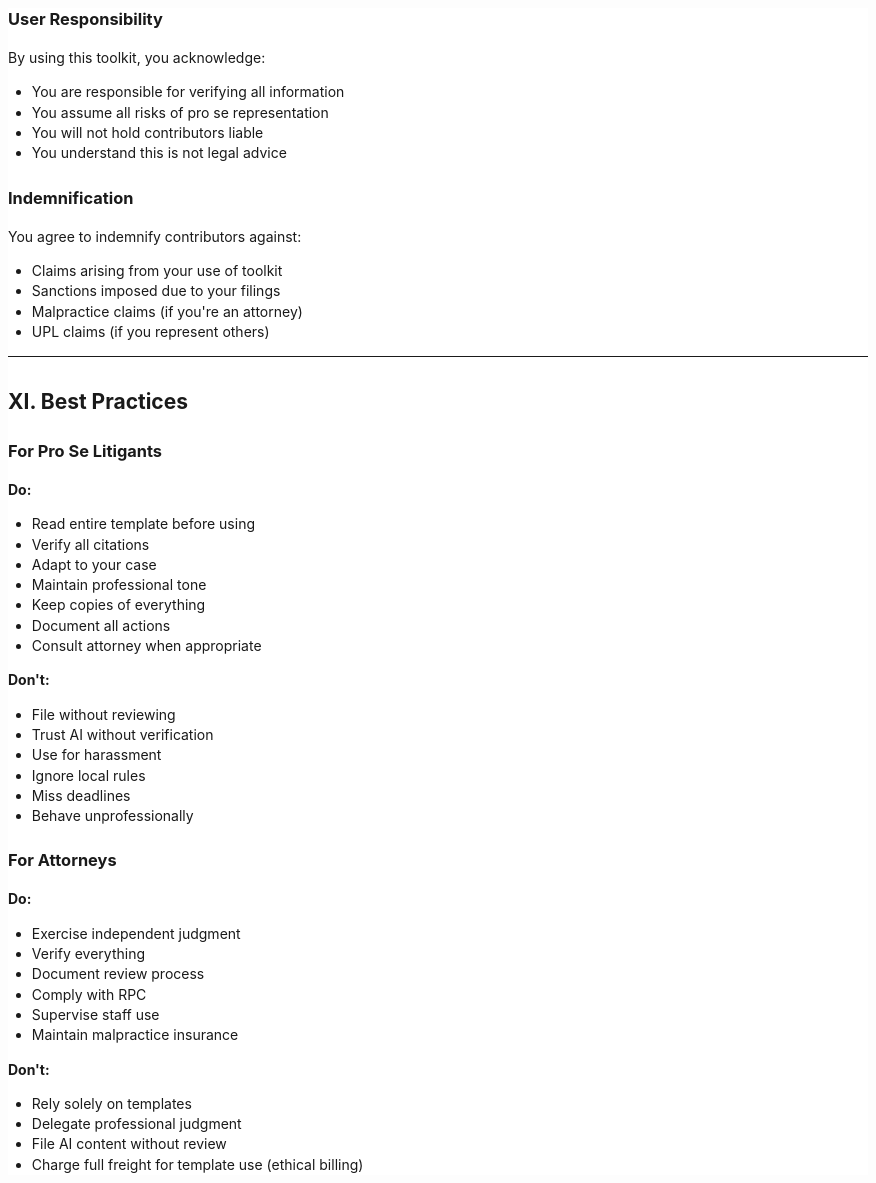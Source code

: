 ### User Responsibility

By using this toolkit, you acknowledge:
- You are responsible for verifying all information
- You assume all risks of pro se representation
- You will not hold contributors liable
- You understand this is not legal advice

### Indemnification

You agree to indemnify contributors against:
- Claims arising from your use of toolkit
- Sanctions imposed due to your filings
- Malpractice claims (if you're an attorney)
- UPL claims (if you represent others)

---

## XI. Best Practices

### For Pro Se Litigants

**Do:**
- Read entire template before using
- Verify all citations
- Adapt to your case
- Maintain professional tone
- Keep copies of everything
- Document all actions
- Consult attorney when appropriate

**Don't:**
- File without reviewing
- Trust AI without verification
- Use for harassment
- Ignore local rules
- Miss deadlines
- Behave unprofessionally

### For Attorneys

**Do:**
- Exercise independent judgment
- Verify everything
- Document review process
- Comply with RPC
- Supervise staff use
- Maintain malpractice insurance

**Don't:**
- Rely solely on templates
- Delegate professional judgment
- File AI content without review
- Charge full freight for template use (ethical billing)
